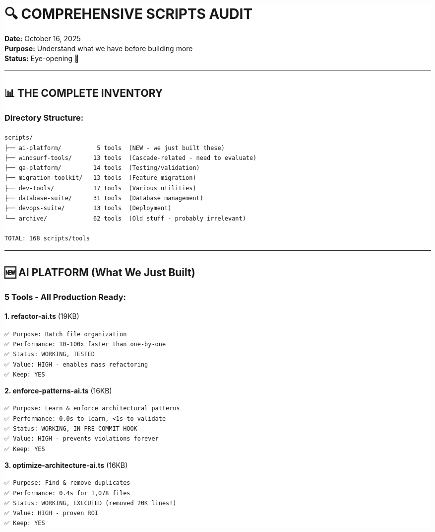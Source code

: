 # 🔍 COMPREHENSIVE SCRIPTS AUDIT

**Date:** October 16, 2025  
**Purpose:** Understand what we have before building more  
**Status:** Eye-opening 👀

---

## 📊 **THE COMPLETE INVENTORY**

### **Directory Structure:**
```
scripts/
├── ai-platform/          5 tools  (NEW - we just built these)
├── windsurf-tools/      13 tools  (Cascade-related - need to evaluate)
├── qa-platform/         14 tools  (Testing/validation)
├── migration-toolkit/   13 tools  (Feature migration)
├── dev-tools/           17 tools  (Various utilities)
├── database-suite/      31 tools  (Database management)
├── devops-suite/        13 tools  (Deployment)
└── archive/             62 tools  (Old stuff - probably irrelevant)

TOTAL: 168 scripts/tools
```

---

## 🆕 **AI PLATFORM (What We Just Built)**

### **5 Tools - All Production Ready:**

**1. refactor-ai.ts** (19KB)
```
✅ Purpose: Batch file organization
✅ Performance: 10-100x faster than one-by-one
✅ Status: WORKING, TESTED
✅ Value: HIGH - enables mass refactoring
✅ Keep: YES
```

**2. enforce-patterns-ai.ts** (16KB)
```
✅ Purpose: Learn & enforce architectural patterns
✅ Performance: 0.0s to learn, <1s to validate
✅ Status: WORKING, IN PRE-COMMIT HOOK
✅ Value: HIGH - prevents violations forever
✅ Keep: YES
```

**3. optimize-architecture-ai.ts** (16KB)
```
✅ Purpose: Find & remove duplicates
✅ Performance: 0.4s for 1,078 files
✅ Status: WORKING, EXECUTED (removed 20K lines!)
✅ Value: HIGH - proven ROI
✅ Keep: YES
```
